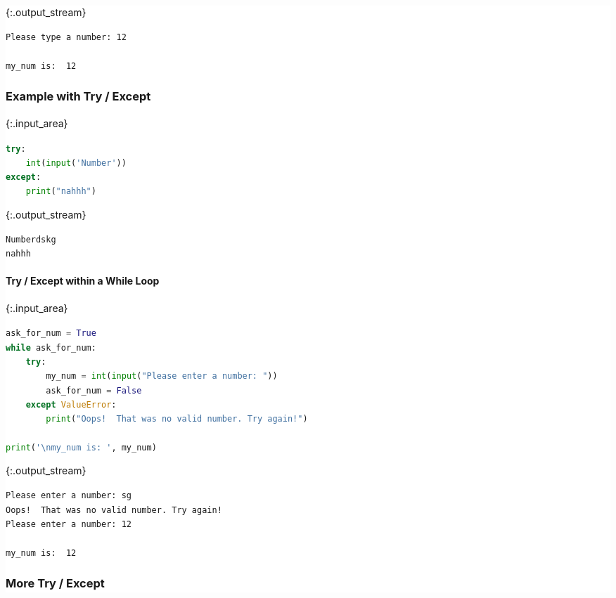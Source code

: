 
{:.output_stream}
```
Please type a number: 12

my_num is:  12

```

### Example with Try / Except



{:.input_area}
```python
try:
    int(input('Number'))
except:
    print("nahhh")
```


{:.output_stream}
```
Numberdskg
nahhh

```

#### Try / Except within a While Loop



{:.input_area}
```python
ask_for_num = True
while ask_for_num:
    try:
        my_num = int(input("Please enter a number: "))
        ask_for_num = False
    except ValueError:
        print("Oops!  That was no valid number. Try again!")
        
print('\nmy_num is: ', my_num)
```


{:.output_stream}
```
Please enter a number: sg
Oops!  That was no valid number. Try again!
Please enter a number: 12

my_num is:  12

```

### More Try / Except
